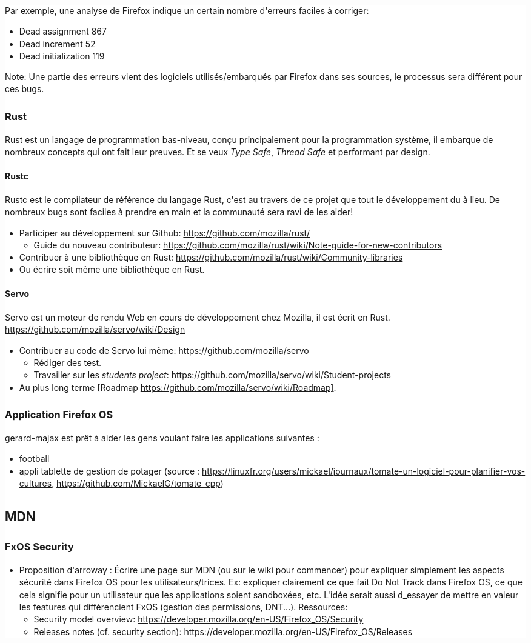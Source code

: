Par exemple, une analyse de Firefox indique un certain nombre d'erreurs faciles à corriger:

* Dead assignment      867
* Dead increment       52
* Dead initialization  119

Note: Une partie des erreurs vient des logiciels utilisés/embarqués par Firefox dans ses sources, le processus sera différent pour ces bugs.

### Rust
[Rust](http://www.rust-lang.org/) est un langage de programmation bas-niveau, conçu principalement pour la programmation système, il embarque de nombreux concepts qui ont fait leur preuves. Et se veux _Type Safe_, _Thread Safe_ et performant par design.
#### Rustc
[Rustc](https://github.com/mozilla/rust/) est le compilateur de référence du langage Rust, c'est au travers de ce projet que tout le développement du à lieu.
De nombreux bugs sont faciles à prendre en main et la communauté sera ravi de les aider!

* Participer au développement sur Github: https://github.com/mozilla/rust/
    * Guide du nouveau contributeur: https://github.com/mozilla/rust/wiki/Note-guide-for-new-contributors
* Contribuer à une bibliothèque en Rust: https://github.com/mozilla/rust/wiki/Community-libraries
* Ou écrire soit même une bibliothèque en Rust.

#### Servo
Servo est un moteur de rendu Web en cours de développement chez Mozilla, il est écrit en Rust. https://github.com/mozilla/servo/wiki/Design

* Contribuer au code de Servo lui même: https://github.com/mozilla/servo
    * Rédiger des test.
    * Travailler sur les _students project_: https://github.com/mozilla/servo/wiki/Student-projects 
* Au plus long terme [Roadmap https://github.com/mozilla/servo/wiki/Roadmap].

### Application Firefox OS
gerard-majax est prêt à aider les gens voulant faire les applications suivantes :

* football
* appli tablette de gestion de potager (source : https://linuxfr.org/users/mickael/journaux/tomate-un-logiciel-pour-planifier-vos-cultures, https://github.com/MickaelG/tomate_cpp)

## MDN

### FxOS Security

* Proposition d'arroway : Écrire une page sur MDN (ou sur le wiki pour commencer) pour expliquer simplement les aspects sécurité dans Firefox OS pour les utilisateurs/trices. Ex: expliquer clairement ce que fait Do Not Track dans Firefox OS, ce que cela signifie pour un utilisateur que les applications soient sandboxées, etc. L'idée serait aussi d_essayer de mettre en valeur les features qui différencient FxOS (gestion des permissions, DNT...). 
Ressources: 
    * Security model overview: https://developer.mozilla.org/en-US/Firefox_OS/Security
    * Releases notes (cf. security section): https://developer.mozilla.org/en-US/Firefox_OS/Releases
